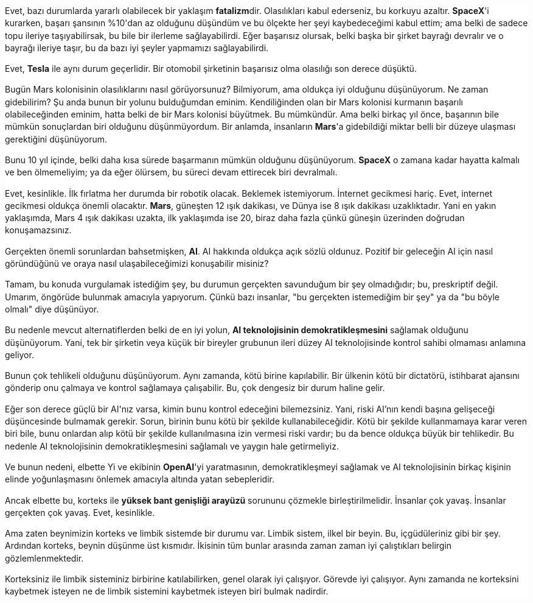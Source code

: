 Evet, bazı durumlarda yararlı olabilecek bir yaklaşım **fatalizm**dir. Olasılıkları kabul ederseniz, bu korkuyu azaltır. **SpaceX**'i kurarken, başarı şansının %10'dan az olduğunu düşündüm ve bu ölçekte her şeyi kaybedeceğimi kabul ettim; ama belki de sadece topu ileriye taşıyabilirsak, bu bile bir ilerleme sağlayabilirdi. Eğer başarısız olursak, belki başka bir şirket bayrağı devralır ve o bayrağı ileriye taşır, bu da bazı iyi şeyler yapmamızı sağlayabilirdi.

Evet, **Tesla** ile aynı durum geçerlidir. Bir otomobil şirketinin başarısız olma olasılığı son derece düşüktü.

Bugün Mars kolonisinin olasılıklarını nasıl görüyorsunuz? Bilmiyorum, ama oldukça iyi olduğunu düşünüyorum. Ne zaman gidebilirim? Şu anda bunun bir yolunu bulduğumdan eminim. Kendiliğinden olan bir Mars kolonisi kurmanın başarılı olabileceğinden eminim, hatta belki de bir Mars kolonisi büyütmek. Bu mümkündür. Ama belki birkaç yıl önce, başarının bile mümkün sonuçlardan biri olduğunu düşünmüyordum. Bir anlamda, insanların **Mars**'a gidebildiği miktar belli bir düzeye ulaşması gerektiğini düşünüyorum.

Bunu 10 yıl içinde, belki daha kısa sürede başarmanın mümkün olduğunu düşünüyorum. **SpaceX** o zamana kadar hayatta kalmalı ve ben ölmemeliyim; ya da eğer ölürsem, bu süreci devam ettirecek biri devralmalı.

Evet, kesinlikle. İlk fırlatma her durumda bir robotik olacak. Beklemek istemiyorum. İnternet gecikmesi hariç. Evet, internet gecikmesi oldukça önemli olacaktır. **Mars**, güneşten 12 ışık dakikası, ve Dünya ise 8 ışık dakikası uzaklıktadır. Yani en yakın yaklaşımda, Mars 4 ışık dakikası uzakta, ilk yaklaşımda ise 20, biraz daha fazla çünkü güneşin üzerinden doğrudan konuşamazsınız.

Gerçekten önemli sorunlardan bahsetmişken, **AI**. AI hakkında oldukça açık sözlü oldunuz. Pozitif bir geleceğin AI için nasıl göründüğünü ve oraya nasıl ulaşabileceğimizi konuşabilir misiniz?

Tamam, bu konuda vurgulamak istediğim şey, bu durumun gerçekten savunduğum bir şey olmadığıdır; bu, preskriptif değil. Umarım, öngörüde bulunmak amacıyla yapıyorum. Çünkü bazı insanlar, "bu gerçekten istemediğim bir şey" ya da "bu böyle olmalı" diye düşünüyor.

Bu nedenle mevcut alternatiflerden belki de en iyi yolun, **AI teknolojisinin demokratikleşmesini** sağlamak olduğunu düşünüyorum. Yani, tek bir şirketin veya küçük bir bireyler grubunun ileri düzey AI teknolojisinde kontrol sahibi olmaması anlamına geliyor.

Bunun çok tehlikeli olduğunu düşünüyorum. Aynı zamanda, kötü birine kapılabilir. Bir ülkenin kötü bir dictatörü, istihbarat ajansını gönderip onu çalmaya ve kontrol sağlamaya çalışabilir. Bu, çok dengesiz bir durum haline gelir.

Eğer son derece güçlü bir AI'nız varsa, kimin bunu kontrol edeceğini bilemezsiniz. Yani, riski AI’nın kendi başına gelişeceği düşüncesinde bulmamak gerekir. Sorun, birinin bunu kötü bir şekilde kullanabileceğidir. Kötü bir şekilde kullanmamaya karar veren biri bile, bunu onlardan alıp kötü bir şekilde kullanılmasına izin vermesi riski vardır; bu da bence oldukça büyük bir tehlikedir. Bu nedenle AI teknolojisinin demokratikleşmesini sağlamalı ve yaygın hale getirmeliyiz.

Ve bunun nedeni, elbette Yi ve ekibinin **OpenAI**'yi yaratmasının, demokratikleşmeyi sağlamak ve AI teknolojisinin birkaç kişinin elinde yoğunlaşmasını önlemek amacıyla altında yatan sebepleridir.

Ancak elbette bu, korteks ile **yüksek bant genişliği arayüzü** sorununu çözmekle birleştirilmelidir. İnsanlar çok yavaş. İnsanlar gerçekten çok yavaş. Evet, kesinlikle.

Ama zaten beynimizin korteks ve limbik sistemde bir durumu var. Limbik sistem, ilkel bir beyin. Bu, içgüdüleriniz gibi bir şey. Ardından korteks, beynin düşünme üst kısmıdır. İkisinin tüm bunlar arasında zaman zaman iyi çalıştıkları belirgin gözlemlenmektedir.

Korteksiniz ile limbik sisteminiz birbirine katılabilirken, genel olarak iyi çalışıyor. Görevde iyi çalışıyor. Aynı zamanda ne korteksini kaybetmek isteyen ne de limbik sistemini kaybetmek isteyen biri bulmak nadirdir.
